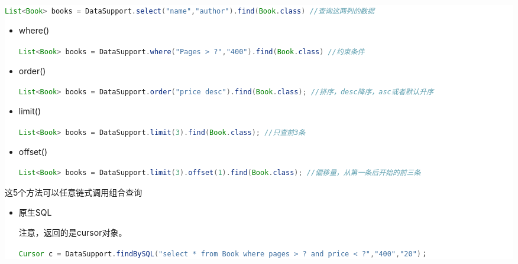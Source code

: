   ```java
  List<Book> books = DataSupport.select("name","author").find(Book.class) //查询这两列的数据
  ```

- where()

  ```java
  List<Book> books = DataSupport.where("Pages > ?","400").find(Book.class) //约束条件
  ```

- order()

  ```java
  List<Book> books = DataSupport.order("price desc").find(Book.class); //排序，desc降序，asc或者默认升序
  ```

- limit()

  ```java
  List<Book> books = DataSupport.limit(3).find(Book.class); //只查前3条
  ```

- offset()

  ```java
  List<Book> books = DataSupport.limit(3).offset(1).find(Book.class); //偏移量，从第一条后开始的前三条
  ```

这5个方法可以任意链式调用组合查询

- 原生SQL

  注意，返回的是cursor对象。

  ```java
  Cursor c = DataSupport.findBySQL("select * from Book where pages > ? and price < ?","400","20")；
  ```

  


